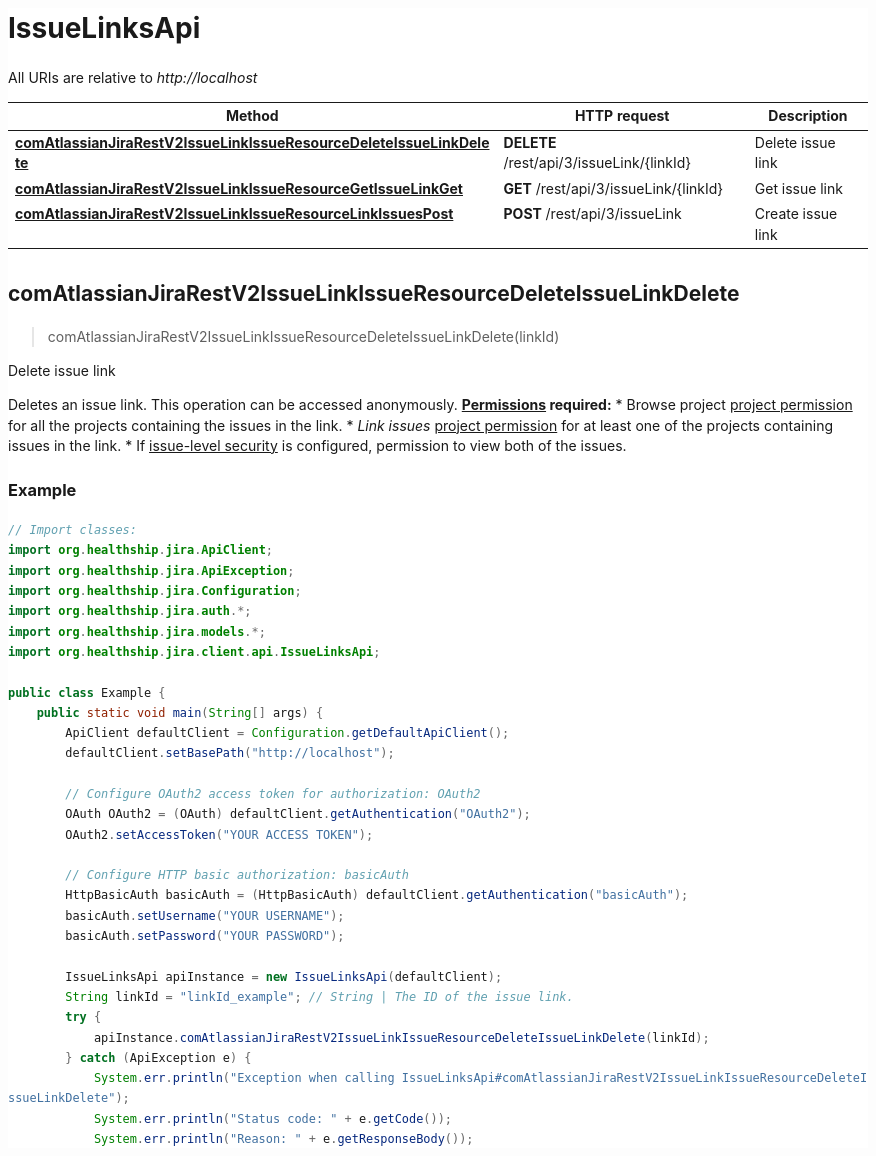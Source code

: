 # IssueLinksApi

All URIs are relative to *http://localhost*

Method | HTTP request | Description
------------- | ------------- | -------------
[**comAtlassianJiraRestV2IssueLinkIssueResourceDeleteIssueLinkDelete**](IssueLinksApi.md#comAtlassianJiraRestV2IssueLinkIssueResourceDeleteIssueLinkDelete) | **DELETE** /rest/api/3/issueLink/{linkId} | Delete issue link
[**comAtlassianJiraRestV2IssueLinkIssueResourceGetIssueLinkGet**](IssueLinksApi.md#comAtlassianJiraRestV2IssueLinkIssueResourceGetIssueLinkGet) | **GET** /rest/api/3/issueLink/{linkId} | Get issue link
[**comAtlassianJiraRestV2IssueLinkIssueResourceLinkIssuesPost**](IssueLinksApi.md#comAtlassianJiraRestV2IssueLinkIssueResourceLinkIssuesPost) | **POST** /rest/api/3/issueLink | Create issue link



## comAtlassianJiraRestV2IssueLinkIssueResourceDeleteIssueLinkDelete

> comAtlassianJiraRestV2IssueLinkIssueResourceDeleteIssueLinkDelete(linkId)

Delete issue link

Deletes an issue link.  This operation can be accessed anonymously.  **[Permissions](#permissions) required:**   *  Browse project [project permission](https://confluence.atlassian.com/x/yodKLg) for all the projects containing the issues in the link.  *  *Link issues* [project permission](https://confluence.atlassian.com/x/yodKLg) for at least one of the projects containing issues in the link.  *  If [issue-level security](https://confluence.atlassian.com/x/J4lKLg) is configured, permission to view both of the issues.

### Example

```java
// Import classes:
import org.healthship.jira.ApiClient;
import org.healthship.jira.ApiException;
import org.healthship.jira.Configuration;
import org.healthship.jira.auth.*;
import org.healthship.jira.models.*;
import org.healthship.jira.client.api.IssueLinksApi;

public class Example {
    public static void main(String[] args) {
        ApiClient defaultClient = Configuration.getDefaultApiClient();
        defaultClient.setBasePath("http://localhost");
        
        // Configure OAuth2 access token for authorization: OAuth2
        OAuth OAuth2 = (OAuth) defaultClient.getAuthentication("OAuth2");
        OAuth2.setAccessToken("YOUR ACCESS TOKEN");

        // Configure HTTP basic authorization: basicAuth
        HttpBasicAuth basicAuth = (HttpBasicAuth) defaultClient.getAuthentication("basicAuth");
        basicAuth.setUsername("YOUR USERNAME");
        basicAuth.setPassword("YOUR PASSWORD");

        IssueLinksApi apiInstance = new IssueLinksApi(defaultClient);
        String linkId = "linkId_example"; // String | The ID of the issue link.
        try {
            apiInstance.comAtlassianJiraRestV2IssueLinkIssueResourceDeleteIssueLinkDelete(linkId);
        } catch (ApiException e) {
            System.err.println("Exception when calling IssueLinksApi#comAtlassianJiraRestV2IssueLinkIssueResourceDeleteIssueLinkDelete");
            System.err.println("Status code: " + e.getCode());
            System.err.println("Reason: " + e.getResponseBody());
```